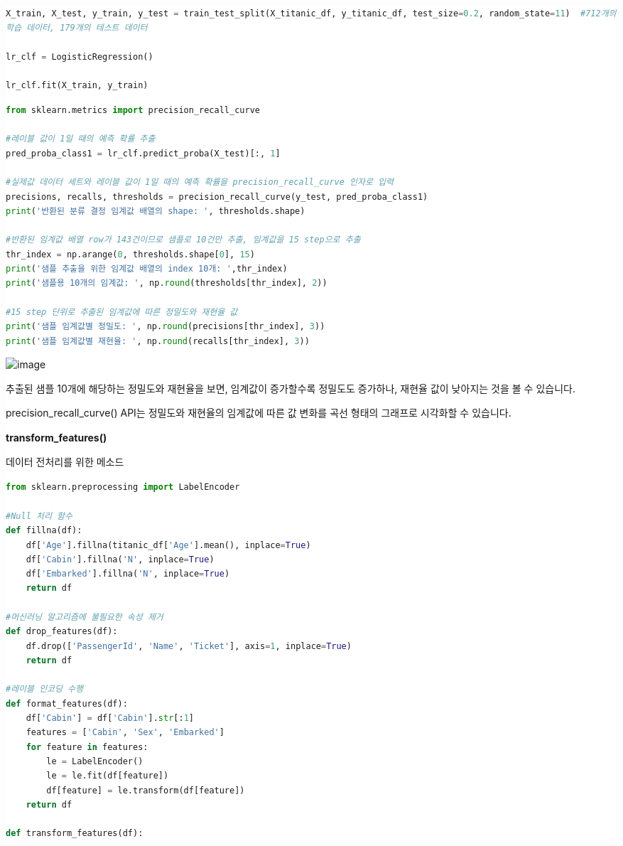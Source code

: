 ```python
X_train, X_test, y_train, y_test = train_test_split(X_titanic_df, y_titanic_df, test_size=0.2, random_state=11)  #712개의 학습 데이터, 179개의 테스트 데이터

lr_clf = LogisticRegression()

lr_clf.fit(X_train, y_train)
```

```python
from sklearn.metrics import precision_recall_curve

#레이블 값이 1일 때의 예측 확률 추출
pred_proba_class1 = lr_clf.predict_proba(X_test)[:, 1]

#실제값 데이터 세트와 레이블 값이 1일 때의 예측 확률을 precision_recall_curve 인자로 입력
precisions, recalls, thresholds = precision_recall_curve(y_test, pred_proba_class1)
print('반환된 분류 결정 임계값 배열의 shape: ', thresholds.shape)

#반환된 임계값 배열 row가 143건이므로 샘플로 10건만 추출, 임계값을 15 step으로 추출
thr_index = np.arange(0, thresholds.shape[0], 15)
print('샘플 추출을 위한 임계값 배열의 index 10개: ',thr_index)
print('샘플용 10개의 임계값: ', np.round(thresholds[thr_index], 2))

#15 step 단위로 추출된 임계값에 따른 정밀도와 재현율 값
print('샘플 임계값별 정밀도: ', np.round(precisions[thr_index], 3))
print('샘플 임계값별 재현율: ', np.round(recalls[thr_index], 3))
```

![image](https://user-images.githubusercontent.com/76269316/124453460-5981ba00-ddc2-11eb-9d94-b86df8f70d63.png)



추출된 샘플 10개에 해당하는 정밀도와 재현율을 보면, 임계값이 증가할수록 정밀도도 증가하나, 재현율 값이 낮아지는 것을 볼 수 있습니다.

precision_recall_curve() API는 정밀도와 재현율의 임계값에 따른 값 변화를 곡선 형태의 그래프로 시각화할 수 있습니다.



**transform_features()**

데이터 전처리를 위한 메소드

```python
from sklearn.preprocessing import LabelEncoder

#Null 처리 함수
def fillna(df):
    df['Age'].fillna(titanic_df['Age'].mean(), inplace=True)
    df['Cabin'].fillna('N', inplace=True)
    df['Embarked'].fillna('N', inplace=True)
    return df

#머신러닝 알고리즘에 불필요한 속성 제거
def drop_features(df):
    df.drop(['PassengerId', 'Name', 'Ticket'], axis=1, inplace=True)
    return df

#레이블 인코딩 수행
def format_features(df):
    df['Cabin'] = df['Cabin'].str[:1]
    features = ['Cabin', 'Sex', 'Embarked']
    for feature in features:
        le = LabelEncoder()
        le = le.fit(df[feature])
        df[feature] = le.transform(df[feature])
    return df

def transform_features(df):
```